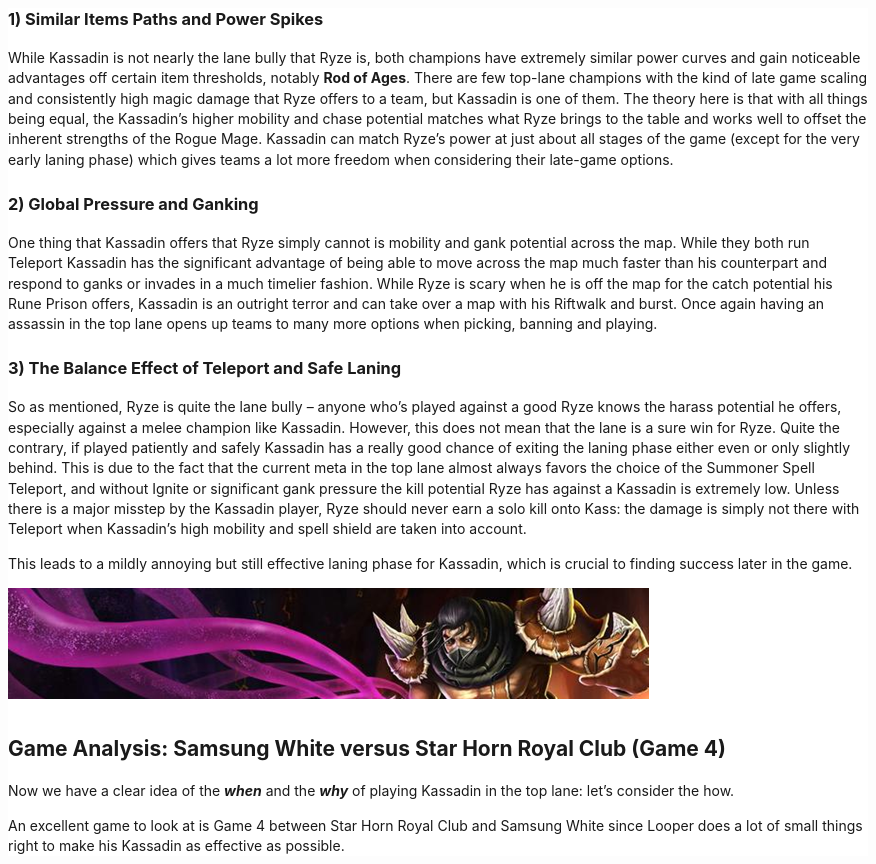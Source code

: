 ### 1) Similar Items Paths and Power Spikes

While Kassadin is not nearly the lane bully that Ryze is, both champions have extremely similar power curves and gain noticeable advantages off certain item thresholds, notably **Rod of Ages**. There are few top-lane champions with the kind of late game scaling and consistently high magic damage that Ryze offers to a team, but Kassadin is one of them. The theory here is that with all things being equal, the Kassadin’s higher mobility and chase potential matches what Ryze brings to the table and works well to offset the inherent strengths of the Rogue Mage. Kassadin can match Ryze’s power at just about all stages of the game (except for the very early laning phase) which gives teams a lot more freedom when considering their late-game options.

### 2) Global Pressure and Ganking

One thing that Kassadin offers that Ryze simply cannot is mobility and gank potential across the map. While they both run Teleport Kassadin has the significant advantage of being able to move across the map much faster than his counterpart and respond to ganks or invades in a much timelier fashion. While Ryze is scary when he is off the map for the catch potential his Rune Prison offers, Kassadin is an outright terror and can take over a map with his Riftwalk and burst. Once again having an assassin in the top lane opens up teams to many more options when picking, banning and playing.

### 3) The Balance Effect of Teleport and Safe Laning

So as mentioned, Ryze is quite the lane bully – anyone who’s played against a good Ryze knows the harass potential he offers, especially against a melee champion like Kassadin. However, this does not mean that the lane is a sure win for Ryze. Quite the contrary, if played patiently and safely Kassadin has a really good chance of exiting the laning phase either even or only slightly behind. This is due to the fact that the current meta in the top lane almost always favors the choice of the Summoner Spell Teleport, and without Ignite or significant gank pressure the kill potential Ryze has against a Kassadin is extremely low. Unless there is a major misstep by the Kassadin player, Ryze should never earn a solo kill onto Kass: the damage is simply not there with Teleport when Kassadin’s high mobility and spell shield are taken into account. 

This leads to a mildly annoying but still effective laning phase for Kassadin, which is crucial to finding success later in the game.

![Kassadin banner 3 - pro lol analysis](/images/content/kass-3.png)

## Game Analysis: Samsung White versus Star Horn Royal Club (Game 4)

Now we have a clear idea of the ***when*** and the ***why*** of playing Kassadin in the top lane: let’s consider the how. 

An excellent game to look at is Game 4 between Star Horn Royal Club and Samsung White since Looper does a lot of small things right to make his Kassadin as effective as possible.
